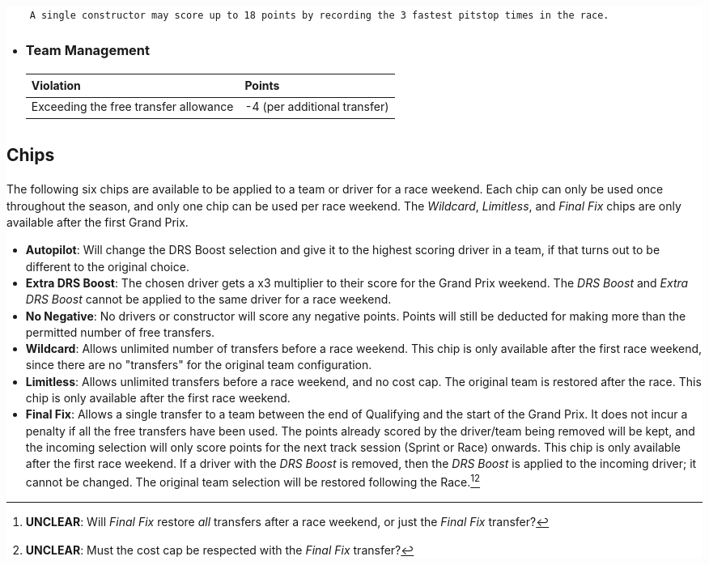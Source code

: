         A single constructor may score up to 18 points by recording the 3 fastest pitstop times in the race.

* ### Team Management

    | Violation | Points |
    | --------- | ------ |
    | Exceeding the free transfer allowance | -4 (per additional transfer) |

## Chips

The following six chips are available to be applied to a team or driver for a race weekend. Each chip can only be used once throughout the season, and only one chip can be used per race weekend. The _Wildcard_, _Limitless_, and _Final Fix_ chips are only available after the first Grand Prix.

* **Autopilot**: Will change the DRS Boost selection and give it to the highest scoring driver in a team, if that turns out to be different to the original choice.
* **Extra DRS Boost**: The chosen driver gets a x3 multiplier to their score for the Grand Prix weekend. The _DRS Boost_ and _Extra DRS Boost_ cannot be applied to the same driver for a race weekend.
* **No Negative**: No drivers or constructor will score any negative points. Points will still be deducted for making more than the permitted number of free transfers.
* **Wildcard**: Allows unlimited number of transfers before a race weekend. This chip is only available after the first race weekend, since there are no "transfers" for the original team configuration.
* **Limitless**: Allows unlimited transfers before a race weekend, and no cost cap. The original team is restored after the race. This chip is only available after the first race weekend.
* **Final Fix**: Allows a single transfer to a team between the end of Qualifying and the start of the Grand Prix. It does not incur a penalty if all the free transfers have been used. The points already scored by the driver/team being removed will be kept, and the incoming selection will only score points for the next track session (Sprint or Race) onwards. This chip is only available after the first race weekend. If a driver with the _DRS Boost_ is removed, then the _DRS Boost_ is applied to the incoming driver; it cannot be changed. The original team selection will be restored following the Race.[^6][^7]

[^1]: The DRS Boost only applies to the selected driver, it does not affect the points scored by constructors.
[^2]: The _Wildcard_, _Limitless_, and _Final Fix_ chips are only available after the first Grand Prix.
[^3]: Positions gained/lost are calculated based on the starting and finishing position of the driver in the race and not their qualifying result. Unclassified drivers do not have any positions lost calculated, instead they receive the -20point penalty. Cars starting from the pitlane are considered to have started from a position relative to the last car on the grid.
[^4]: Overtakes are considered valid when one driver legally passes another on track, and the driver passed was not entering or in the pit lane or suffering a car failure or going unreasonably slow.
[^5]: Driver Of The Day is the result of the official F1® Driver Of The Day award.
[^6]: **UNCLEAR**: Will _Final Fix_ restore _all_ transfers after a race weekend, or just the _Final Fix_ transfer?
[^7]: **UNCLEAR**: Must the cost cap be respected with the _Final Fix_ transfer?
